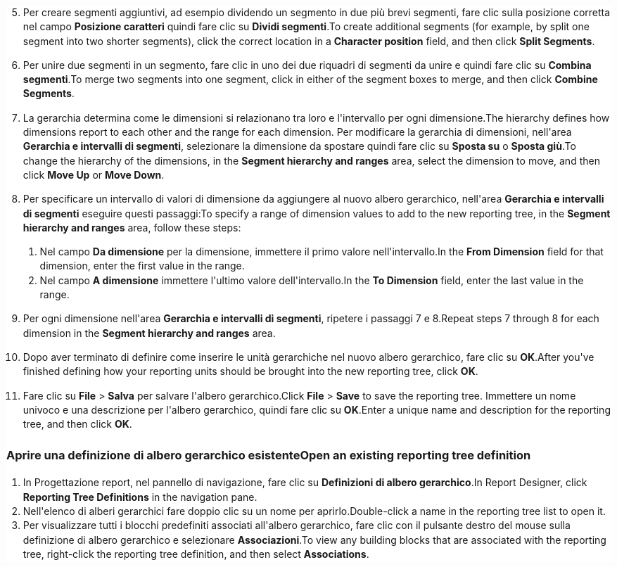 5.  <span data-ttu-id="81a64-218">Per creare segmenti aggiuntivi, ad esempio dividendo un segmento in due più brevi segmenti, fare clic sulla posizione corretta nel campo **Posizione caratteri** quindi fare clic su **Dividi segmenti**.</span><span class="sxs-lookup"><span data-stu-id="81a64-218">To create additional segments (for example, by split one segment into two shorter segments), click the correct location in a **Character position** field, and then click **Split Segments**.</span></span>
6.  <span data-ttu-id="81a64-219">Per unire due segmenti in un segmento, fare clic in uno dei due riquadri di segmenti da unire e quindi fare clic su **Combina segmenti**.</span><span class="sxs-lookup"><span data-stu-id="81a64-219">To merge two segments into one segment, click in either of the segment boxes to merge, and then click **Combine Segments**.</span></span>
7.  <span data-ttu-id="81a64-220">La gerarchia determina come le dimensioni si relazionano tra loro e l'intervallo per ogni dimensione.</span><span class="sxs-lookup"><span data-stu-id="81a64-220">The hierarchy defines how dimensions report to each other and the range for each dimension.</span></span> <span data-ttu-id="81a64-221">Per modificare la gerarchia di dimensioni, nell'area **Gerarchia e intervalli di segmenti**, selezionare la dimensione da spostare quindi fare clic su **Sposta su** o **Sposta giù**.</span><span class="sxs-lookup"><span data-stu-id="81a64-221">To change the hierarchy of the dimensions, in the **Segment hierarchy and ranges** area, select the dimension to move, and then click **Move Up** or **Move Down**.</span></span>
8.  <span data-ttu-id="81a64-222">Per specificare un intervallo di valori di dimensione da aggiungere al nuovo albero gerarchico, nell'area **Gerarchia e intervalli di segmenti** eseguire questi passaggi:</span><span class="sxs-lookup"><span data-stu-id="81a64-222">To specify a range of dimension values to add to the new reporting tree, in the **Segment hierarchy and ranges** area, follow these steps:</span></span>
    1.  <span data-ttu-id="81a64-223">Nel campo **Da dimensione** per la dimensione, immettere il primo valore nell'intervallo.</span><span class="sxs-lookup"><span data-stu-id="81a64-223">In the **From Dimension** field for that dimension, enter the first value in the range.</span></span>
    2.  <span data-ttu-id="81a64-224">Nel campo **A dimensione** immettere l'ultimo valore dell'intervallo.</span><span class="sxs-lookup"><span data-stu-id="81a64-224">In the **To Dimension** field, enter the last value in the range.</span></span>

9.  <span data-ttu-id="81a64-225">Per ogni dimensione nell'area **Gerarchia e intervalli di segmenti**, ripetere i passaggi 7 e 8.</span><span class="sxs-lookup"><span data-stu-id="81a64-225">Repeat steps 7 through 8 for each dimension in the **Segment hierarchy and ranges** area.</span></span>
10. <span data-ttu-id="81a64-226">Dopo aver terminato di definire come inserire le unità gerarchiche nel nuovo albero gerarchico, fare clic su **OK**.</span><span class="sxs-lookup"><span data-stu-id="81a64-226">After you've finished defining how your reporting units should be brought into the new reporting tree, click **OK**.</span></span>
11. <span data-ttu-id="81a64-227">Fare clic su **File** &gt; **Salva** per salvare l'albero gerarchico.</span><span class="sxs-lookup"><span data-stu-id="81a64-227">Click **File** &gt; **Save** to save the reporting tree.</span></span> <span data-ttu-id="81a64-228">Immettere un nome univoco e una descrizione per l'albero gerarchico, quindi fare clic su **OK**.</span><span class="sxs-lookup"><span data-stu-id="81a64-228">Enter a unique name and description for the reporting tree, and then click **OK**.</span></span>

### <a name="open-an-existing-reporting-tree-definition"></a><span data-ttu-id="81a64-229">Aprire una definizione di albero gerarchico esistente</span><span class="sxs-lookup"><span data-stu-id="81a64-229">Open an existing reporting tree definition</span></span>

1.  <span data-ttu-id="81a64-230">In Progettazione report, nel pannello di navigazione, fare clic su **Definizioni di albero gerarchico**.</span><span class="sxs-lookup"><span data-stu-id="81a64-230">In Report Designer, click **Reporting Tree Definitions** in the navigation pane.</span></span>
2.  <span data-ttu-id="81a64-231">Nell'elenco di alberi gerarchici fare doppio clic su un nome per aprirlo.</span><span class="sxs-lookup"><span data-stu-id="81a64-231">Double-click a name in the reporting tree list to open it.</span></span>
3.  <span data-ttu-id="81a64-232">Per visualizzare tutti i blocchi predefiniti associati all'albero gerarchico, fare clic con il pulsante destro del mouse sulla definizione di albero gerarchico e selezionare **Associazioni**.</span><span class="sxs-lookup"><span data-stu-id="81a64-232">To view any building blocks that are associated with the reporting tree, right-click the reporting tree definition, and then select **Associations**.</span></span>
